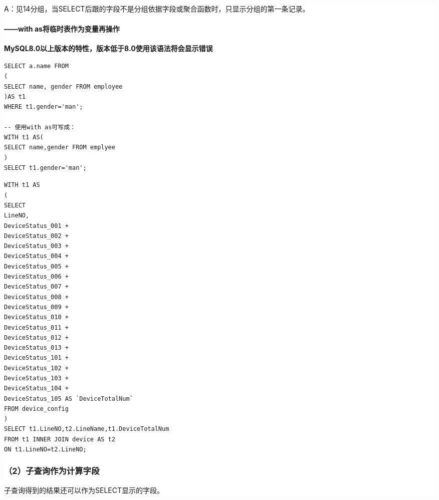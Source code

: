   A：见14分组，当SELECT后跟的字段不是分组依据字段或聚合函数时，只显示分组的第一条记录。

#### ——with as将临时表作为变量再操作

**MySQL8.0以上版本的特性，版本低于8.0使用该语法将会显示错误**

```mysql
SELECT a.name FROM 
(
SELECT name, gender FROM employee
)AS t1
WHERE t1.gender='man';

-- 使用with as可写成：
WITH t1 AS(
SELECT name,gender FROM emplyee
)
SELECT t1.gender='man';
```

```mysql
WITH t1 AS
(
SELECT 
LineNO,
DeviceStatus_001 + 
DeviceStatus_002 +
DeviceStatus_003 +
DeviceStatus_004 +
DeviceStatus_005 +
DeviceStatus_006 +
DeviceStatus_007 +
DeviceStatus_008 +
DeviceStatus_009 +
DeviceStatus_010 +
DeviceStatus_011 +
DeviceStatus_012 +
DeviceStatus_013 +
DeviceStatus_101 +
DeviceStatus_102 +
DeviceStatus_103 +
DeviceStatus_104 +
DeviceStatus_105 AS `DeviceTotalNum`
FROM device_config
)
SELECT t1.LineNO,t2.LineName,t1.DeviceTotalNum
FROM t1 INNER JOIN device AS t2
ON t1.LineNO=t2.LineNO;
```

### （2）子查询作为计算字段

子查询得到的结果还可以作为SELECT显示的字段。
